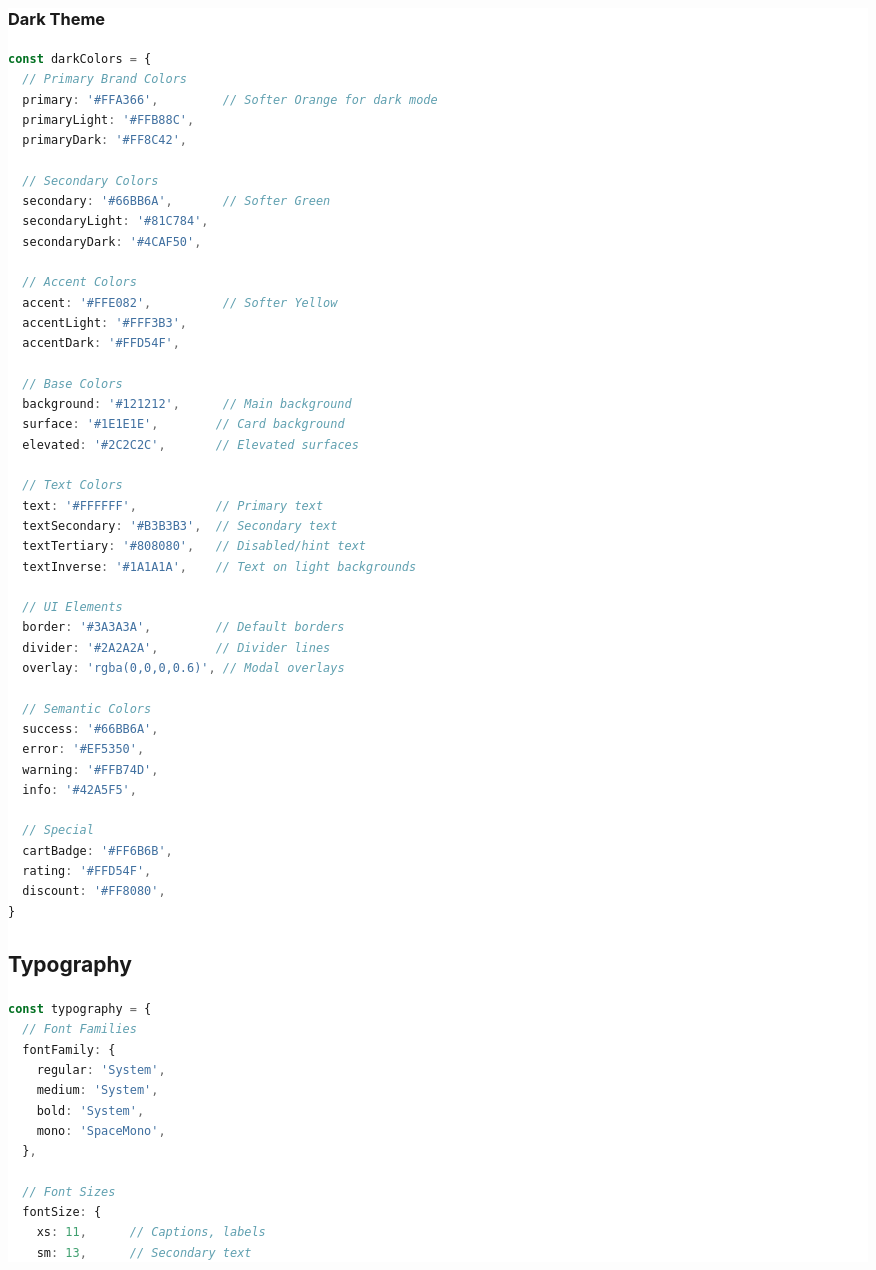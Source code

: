 ### Dark Theme
```typescript
const darkColors = {
  // Primary Brand Colors
  primary: '#FFA366',         // Softer Orange for dark mode
  primaryLight: '#FFB88C',    
  primaryDark: '#FF8C42',     
  
  // Secondary Colors
  secondary: '#66BB6A',       // Softer Green
  secondaryLight: '#81C784',  
  secondaryDark: '#4CAF50',   
  
  // Accent Colors
  accent: '#FFE082',          // Softer Yellow
  accentLight: '#FFF3B3',     
  accentDark: '#FFD54F',      
  
  // Base Colors
  background: '#121212',      // Main background
  surface: '#1E1E1E',        // Card background
  elevated: '#2C2C2C',       // Elevated surfaces
  
  // Text Colors
  text: '#FFFFFF',           // Primary text
  textSecondary: '#B3B3B3',  // Secondary text
  textTertiary: '#808080',   // Disabled/hint text
  textInverse: '#1A1A1A',    // Text on light backgrounds
  
  // UI Elements
  border: '#3A3A3A',         // Default borders
  divider: '#2A2A2A',        // Divider lines
  overlay: 'rgba(0,0,0,0.6)', // Modal overlays
  
  // Semantic Colors
  success: '#66BB6A',        
  error: '#EF5350',          
  warning: '#FFB74D',        
  info: '#42A5F5',           
  
  // Special
  cartBadge: '#FF6B6B',      
  rating: '#FFD54F',         
  discount: '#FF8080',       
}
```

## Typography

```typescript
const typography = {
  // Font Families
  fontFamily: {
    regular: 'System',
    medium: 'System',
    bold: 'System',
    mono: 'SpaceMono',
  },
  
  // Font Sizes
  fontSize: {
    xs: 11,      // Captions, labels
    sm: 13,      // Secondary text
```